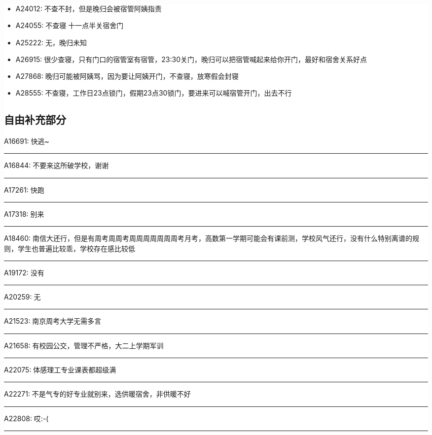 - A24012: 不查不封，但是晚归会被宿管阿姨指责

- A24055: 不查寝 十一点半关宿舍门

- A25222: 无，晚归未知

- A26915: 很少查寝，只有门口的宿管室有宿管，23:30关门，晚归可以把宿管喊起来给你开门，最好和宿舍关系好点

- A27868: 晚归可能被阿姨骂，因为要让阿姨开门，不查寝，放寒假会封寝

- A28555: 不查寝，工作日23点锁门，假期23点30锁门，要进来可以喊宿管开门，出去不行

## 自由补充部分

A16691: 快逃\~

***

A16844: 不要来这所破学校，谢谢

***

A17261: 快跑

***

A17318: 别来

***

A18460: 南信大还行，但是有周考周周考周周周周周周周考月考，高数第一学期可能会有课前测，学校风气还行，没有什么特别离谱的规则，学生也普遍比较乖，学校存在感比较低

***

A19172: 没有

***

A20259: 无

***

A21523: 南京周考大学无需多言

***

A21658: 有校园公交，管理不严格，大二上学期军训

***

A22075: 体感理工专业课表都超级满

***

A22271: 不是气专的好专业就别来，选供暖宿舍，非供暖不好

***

A22808: 哎:-(

***
